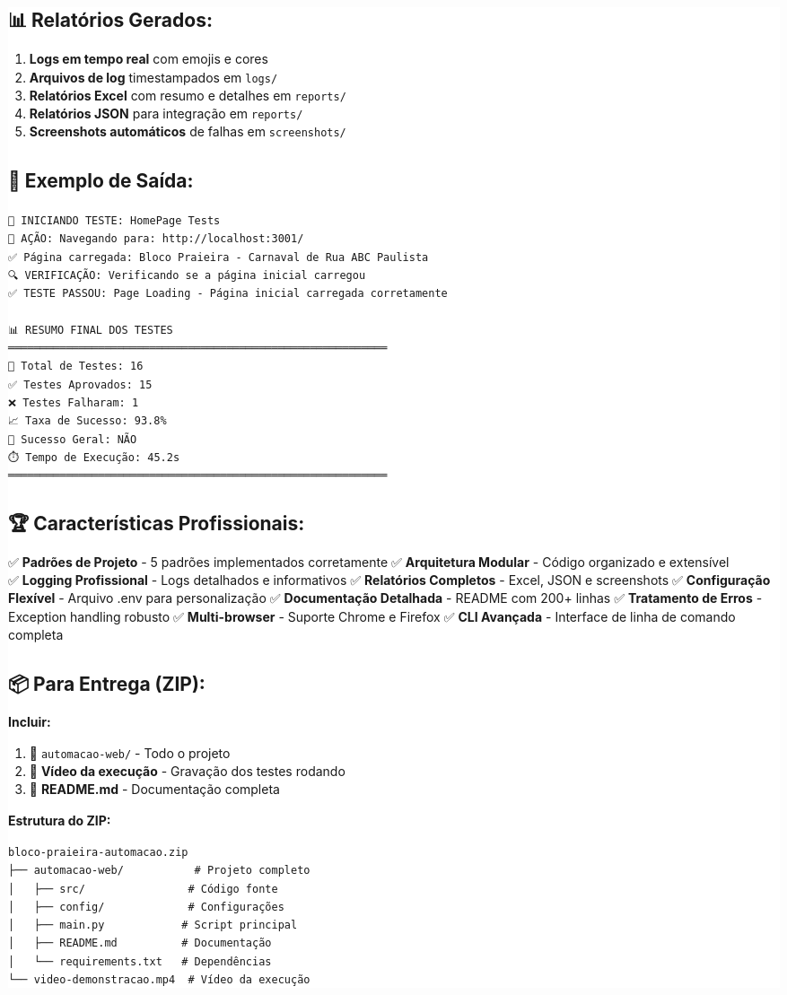 ## 📊 **Relatórios Gerados:**

1. **Logs em tempo real** com emojis e cores
2. **Arquivos de log** timestampados em `logs/`
3. **Relatórios Excel** com resumo e detalhes em `reports/`
4. **Relatórios JSON** para integração em `reports/`
5. **Screenshots automáticos** de falhas em `screenshots/`

## 🎯 **Exemplo de Saída:**

```
🧪 INICIANDO TESTE: HomePage Tests
🔧 AÇÃO: Navegando para: http://localhost:3001/
✅ Página carregada: Bloco Praieira - Carnaval de Rua ABC Paulista
🔍 VERIFICAÇÃO: Verificando se a página inicial carregou
✅ TESTE PASSOU: Page Loading - Página inicial carregada corretamente

📊 RESUMO FINAL DOS TESTES
═══════════════════════════════════════════════════════════
🧪 Total de Testes: 16
✅ Testes Aprovados: 15
❌ Testes Falharam: 1
📈 Taxa de Sucesso: 93.8%
🎯 Sucesso Geral: NÃO
⏱️ Tempo de Execução: 45.2s
═══════════════════════════════════════════════════════════
```

## 🏆 **Características Profissionais:**

✅ **Padrões de Projeto** - 5 padrões implementados corretamente
✅ **Arquitetura Modular** - Código organizado e extensível  
✅ **Logging Profissional** - Logs detalhados e informativos
✅ **Relatórios Completos** - Excel, JSON e screenshots
✅ **Configuração Flexível** - Arquivo .env para personalização
✅ **Documentação Detalhada** - README com 200+ linhas
✅ **Tratamento de Erros** - Exception handling robusto
✅ **Multi-browser** - Suporte Chrome e Firefox
✅ **CLI Avançada** - Interface de linha de comando completa

## 📦 **Para Entrega (ZIP):**

**Incluir:**
1. 📁 `automacao-web/` - Todo o projeto
2. 🎥 **Vídeo da execução** - Gravação dos testes rodando
3. 📄 **README.md** - Documentação completa

**Estrutura do ZIP:**
```
bloco-praieira-automacao.zip
├── automacao-web/           # Projeto completo
│   ├── src/                # Código fonte
│   ├── config/             # Configurações
│   ├── main.py            # Script principal
│   ├── README.md          # Documentação
│   └── requirements.txt   # Dependências
└── video-demonstracao.mp4  # Vídeo da execução
```
